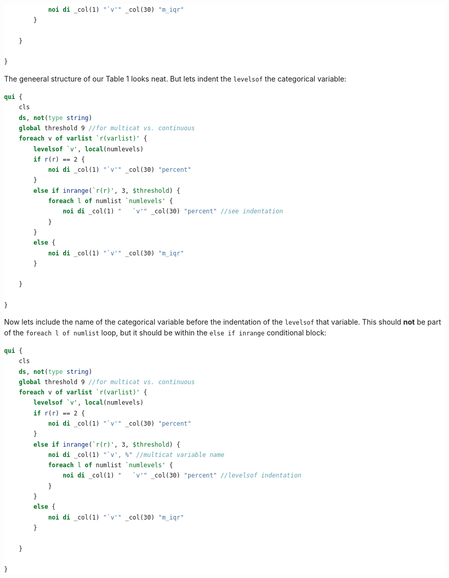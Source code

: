 ```stata
			noi di _col(1) "`v'" _col(30) "m_iqr"
	    }
		
    }
	
}
```

The geneeral structure of our Table 1 looks neat. But lets indent the `levelsof` the categorical variable:

```stata
qui {
	cls
	ds, not(type string)
	global threshold 9 //for multicat vs. continuous
    foreach v of varlist `r(varlist)' {
	    levelsof `v', local(numlevels)
	    if r(r) == 2 {  
			noi di _col(1) "`v'" _col(30) "percent"
	    }
	    else if inrange(`r(r)', 3, $threshold) {  
			foreach l of numlist `numlevels' {
				noi di _col(1) "   `v'" _col(30) "percent" //see indentation
			}	
	    }
	    else {  
			noi di _col(1) "`v'" _col(30) "m_iqr"
	    }
		
    }
	
}
```

Now lets include the name of the categorical variable before the indentation of the `levelsof` that variable. This should **not** be part of the `foreach l of numlist` loop, but it should be within the `else if inrange` conditional block:

```stata
qui {
	cls
	ds, not(type string)
	global threshold 9 //for multicat vs. continuous
    foreach v of varlist `r(varlist)' {
	    levelsof `v', local(numlevels)
	    if r(r) == 2 {  
			noi di _col(1) "`v'" _col(30) "percent"
	    }
	    else if inrange(`r(r)', 3, $threshold) {  
			noi di _col(1) "`v', %" //multicat variable name
			foreach l of numlist `numlevels' {
				noi di _col(1) "   `v'" _col(30) "percent" //levelsof indentation
			}	
	    }
	    else {  
			noi di _col(1) "`v'" _col(30) "m_iqr"
	    }
		
    }
	
}
```

